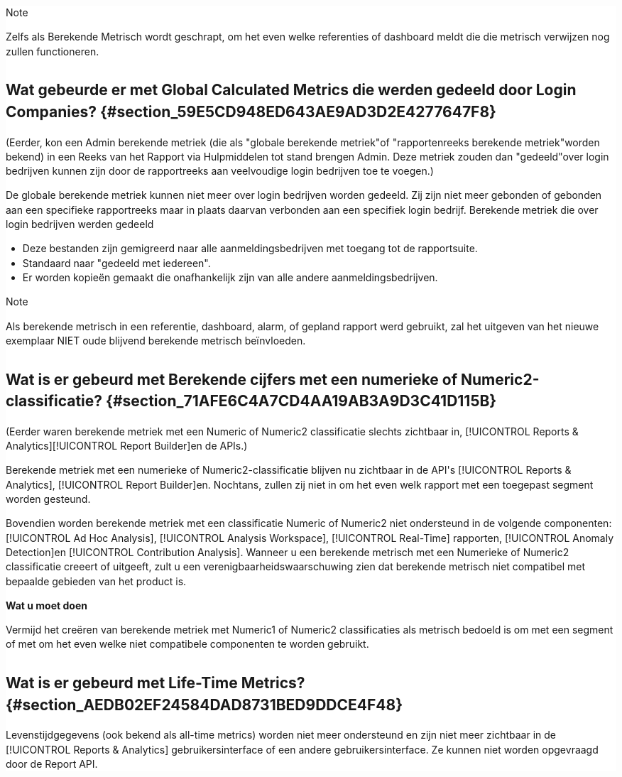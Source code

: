 >[!NOTE]
>
>Zelfs als Berekende Metrisch wordt geschrapt, om het even welke referenties of dashboard meldt die die metrisch verwijzen nog zullen functioneren.

## Wat gebeurde er met Global Calculated Metrics die werden gedeeld door Login Companies? {#section_59E5CD948ED643AE9AD3D2E4277647F8}

(Eerder, kon een Admin berekende metriek (die als &quot;globale berekende metriek&quot;of &quot;rapportenreeks berekende metriek&quot;worden bekend) in een Reeks van het Rapport via Hulpmiddelen tot stand brengen Admin. Deze metriek zouden dan &quot;gedeeld&quot;over login bedrijven kunnen zijn door de rapportreeks aan veelvoudige login bedrijven toe te voegen.)

De globale berekende metriek kunnen niet meer over login bedrijven worden gedeeld. Zij zijn niet meer gebonden of gebonden aan een specifieke rapportreeks maar in plaats daarvan verbonden aan een specifiek login bedrijf. Berekende metriek die over login bedrijven werden gedeeld

* Deze bestanden zijn gemigreerd naar alle aanmeldingsbedrijven met toegang tot de rapportsuite.
* Standaard naar &quot;gedeeld met iedereen&quot;.
* Er worden kopieën gemaakt die onafhankelijk zijn van alle andere aanmeldingsbedrijven.

>[!NOTE]
>
>Als berekende metrisch in een referentie, dashboard, alarm, of gepland rapport werd gebruikt, zal het uitgeven van het nieuwe exemplaar NIET oude blijvend berekende metrisch beïnvloeden.

## Wat is er gebeurd met Berekende cijfers met een numerieke of Numeric2-classificatie? {#section_71AFE6C4A7CD4AA19AB3A9D3C41D115B}

(Eerder waren berekende metriek met een Numeric of Numeric2 classificatie slechts zichtbaar in, [!UICONTROL Reports & Analytics][!UICONTROL Report Builder]en de APIs.)

Berekende metriek met een numerieke of Numeric2-classificatie blijven nu zichtbaar in de API&#39;s [!UICONTROL Reports & Analytics], [!UICONTROL Report Builder]en. Nochtans, zullen zij niet in om het even welk rapport met een toegepast segment worden gesteund.

Bovendien worden berekende metriek met een classificatie Numeric of Numeric2 niet ondersteund in de volgende componenten: [!UICONTROL Ad Hoc Analysis], [!UICONTROL Analysis Workspace], [!UICONTROL Real-Time] rapporten, [!UICONTROL Anomaly Detection]en [!UICONTROL Contribution Analysis]. Wanneer u een berekende metrisch met een Numerieke of Numeric2 classificatie creeert of uitgeeft, zult u een verenigbaarheidswaarschuwing zien dat berekende metrisch niet compatibel met bepaalde gebieden van het product is.

**Wat u moet doen**

Vermijd het creëren van berekende metriek met Numeric1 of Numeric2 classificaties als metrisch bedoeld is om met een segment of met om het even welke niet compatibele componenten te worden gebruikt.

## Wat is er gebeurd met Life-Time Metrics? {#section_AEDB02EF24584DAD8731BED9DDCE4F48}

Levenstijdgegevens (ook bekend als all-time metrics) worden niet meer ondersteund en zijn niet meer zichtbaar in de [!UICONTROL Reports & Analytics] gebruikersinterface of een andere gebruikersinterface. Ze kunnen niet worden opgevraagd door de Report API.

